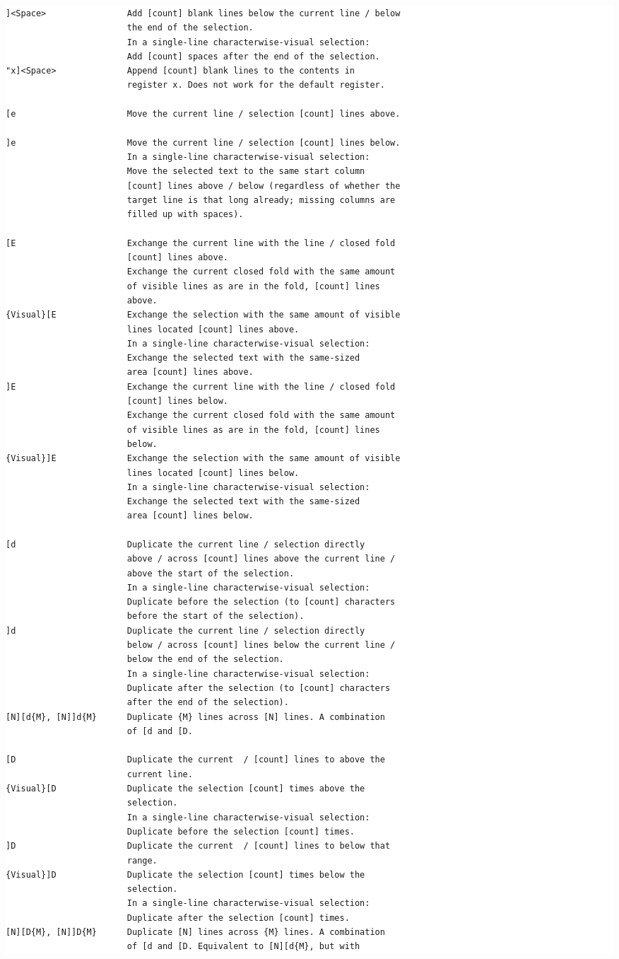     ]<Space>                Add [count] blank lines below the current line / below
                            the end of the selection.
                            In a single-line characterwise-visual selection:
                            Add [count] spaces after the end of the selection.
    "x]<Space>              Append [count] blank lines to the contents in
                            register x. Does not work for the default register.

    [e                      Move the current line / selection [count] lines above.

    ]e                      Move the current line / selection [count] lines below.
                            In a single-line characterwise-visual selection:
                            Move the selected text to the same start column
                            [count] lines above / below (regardless of whether the
                            target line is that long already; missing columns are
                            filled up with spaces).

    [E                      Exchange the current line with the line / closed fold
                            [count] lines above.
                            Exchange the current closed fold with the same amount
                            of visible lines as are in the fold, [count] lines
                            above.
    {Visual}[E              Exchange the selection with the same amount of visible
                            lines located [count] lines above.
                            In a single-line characterwise-visual selection:
                            Exchange the selected text with the same-sized
                            area [count] lines above.
    ]E                      Exchange the current line with the line / closed fold
                            [count] lines below.
                            Exchange the current closed fold with the same amount
                            of visible lines as are in the fold, [count] lines
                            below.
    {Visual}]E              Exchange the selection with the same amount of visible
                            lines located [count] lines below.
                            In a single-line characterwise-visual selection:
                            Exchange the selected text with the same-sized
                            area [count] lines below.

    [d                      Duplicate the current line / selection directly
                            above / across [count] lines above the current line /
                            above the start of the selection.
                            In a single-line characterwise-visual selection:
                            Duplicate before the selection (to [count] characters
                            before the start of the selection).
    ]d                      Duplicate the current line / selection directly
                            below / across [count] lines below the current line /
                            below the end of the selection.
                            In a single-line characterwise-visual selection:
                            Duplicate after the selection (to [count] characters
                            after the end of the selection).
    [N][d{M}, [N]]d{M}      Duplicate {M} lines across [N] lines. A combination
                            of [d and [D.

    [D                      Duplicate the current  / [count] lines to above the
                            current line.
    {Visual}[D              Duplicate the selection [count] times above the
                            selection.
                            In a single-line characterwise-visual selection:
                            Duplicate before the selection [count] times.
    ]D                      Duplicate the current  / [count] lines to below that
                            range.
    {Visual}]D              Duplicate the selection [count] times below the
                            selection.
                            In a single-line characterwise-visual selection:
                            Duplicate after the selection [count] times.
    [N][D{M}, [N]]D{M}      Duplicate [N] lines across {M} lines. A combination
                            of [d and [D. Equivalent to [N][d{M}, but with